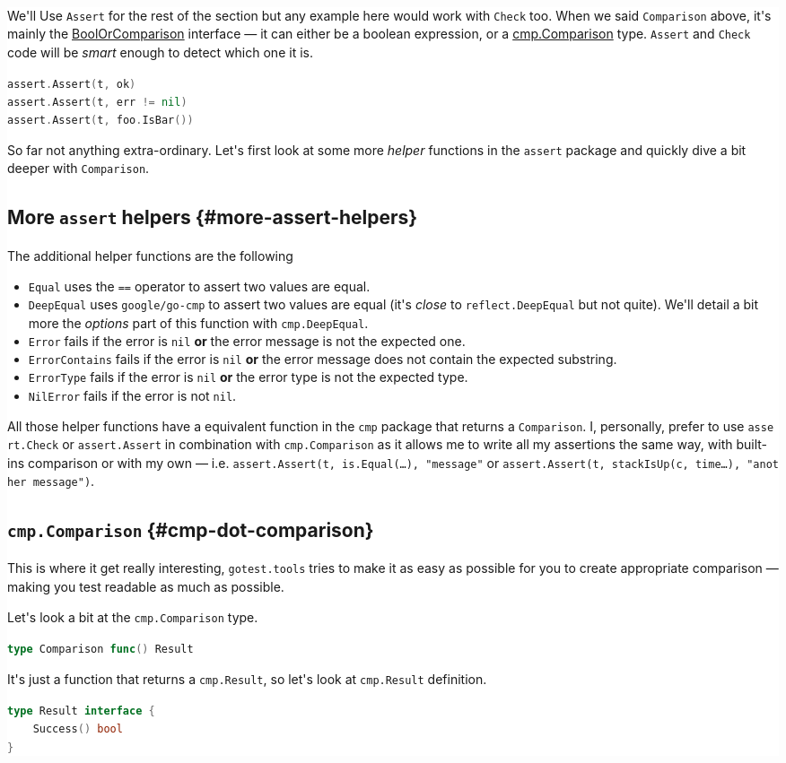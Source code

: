 We'll Use `Assert` for the rest of the section but any example here would work with `Check` too. When we said
`Comparison` above, it's mainly the [BoolOrComparison](https://godoc.org/gotest.tools/assert#BoolOrComparison) interface — it can either be a boolean expression, or a
[cmp.Comparison](https://godoc.org/gotest.tools/assert/cmp#Comparison) type. `Assert` and `Check` code will be _smart_ enough to detect which one it is.

```go
assert.Assert(t, ok)
assert.Assert(t, err != nil)
assert.Assert(t, foo.IsBar())
```

So far not anything extra-ordinary. Let's first look at some more _helper_ functions in the `assert` package and quickly
dive a bit deeper with `Comparison`.


## More `assert` helpers {#more-assert-helpers}

The additional helper functions are the following

-   `Equal` uses the `==` operator to assert two values are equal.
-   `DeepEqual` uses `google/go-cmp` to assert two values are equal (it's _close_ to `reflect.DeepEqual` but not
    quite). We'll detail a bit more the _options_ part of this function with `cmp.DeepEqual`.
-   `Error` fails if the error is `nil` **or** the error message is not the expected one.
-   `ErrorContains` fails if the error is `nil` **or** the error message does not contain the expected substring.
-   `ErrorType` fails if the error is `nil` **or** the error type is not the expected type.
-   `NilError` fails if the error is not `nil`.

All those helper functions have a equivalent function in the `cmp` package that returns a `Comparison`. I, personally,
prefer to use `assert.Check` or `assert.Assert` in combination with `cmp.Comparison` as it allows me to write all my
assertions the same way, with built-ins comparison or with my own — i.e. `assert.Assert(t, is.Equal(…), "message"` or
`assert.Assert(t, stackIsUp(c, time…), "another message")`.


## `cmp.Comparison` {#cmp-dot-comparison}

This is where it get really interesting, `gotest.tools` tries to make it as easy as possible for you to create
appropriate comparison — making you test readable as much as possible.

Let's look a bit at the `cmp.Comparison` type.

```go
type Comparison func() Result
```

It's just a function that returns a `cmp.Result`, so let's look at `cmp.Result` definition.

```go
type Result interface {
	Success() bool
}
```
